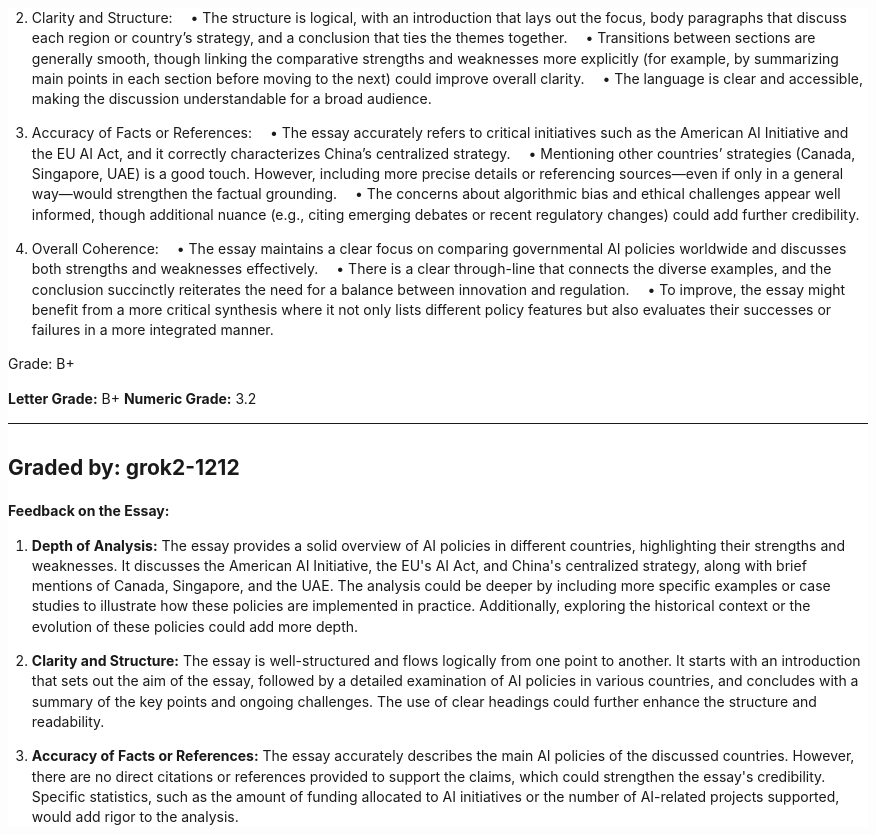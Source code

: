 2. Clarity and Structure:
 • The structure is logical, with an introduction that lays out the focus, body paragraphs that discuss each region or country’s strategy, and a conclusion that ties the themes together.
 • Transitions between sections are generally smooth, though linking the comparative strengths and weaknesses more explicitly (for example, by summarizing main points in each section before moving to the next) could improve overall clarity.
 • The language is clear and accessible, making the discussion understandable for a broad audience.

3. Accuracy of Facts or References:
 • The essay accurately refers to critical initiatives such as the American AI Initiative and the EU AI Act, and it correctly characterizes China’s centralized strategy.
 • Mentioning other countries’ strategies (Canada, Singapore, UAE) is a good touch. However, including more precise details or referencing sources—even if only in a general way—would strengthen the factual grounding.
 • The concerns about algorithmic bias and ethical challenges appear well informed, though additional nuance (e.g., citing emerging debates or recent regulatory changes) could add further credibility.

4. Overall Coherence:
 • The essay maintains a clear focus on comparing governmental AI policies worldwide and discusses both strengths and weaknesses effectively.
 • There is a clear through-line that connects the diverse examples, and the conclusion succinctly reiterates the need for a balance between innovation and regulation.
 • To improve, the essay might benefit from a more critical synthesis where it not only lists different policy features but also evaluates their successes or failures in a more integrated manner.

Grade: B+

**Letter Grade:** B+
**Numeric Grade:** 3.2

---

## Graded by: grok2-1212

**Feedback on the Essay:**

1. **Depth of Analysis:**
   The essay provides a solid overview of AI policies in different countries, highlighting their strengths and weaknesses. It discusses the American AI Initiative, the EU's AI Act, and China's centralized strategy, along with brief mentions of Canada, Singapore, and the UAE. The analysis could be deeper by including more specific examples or case studies to illustrate how these policies are implemented in practice. Additionally, exploring the historical context or the evolution of these policies could add more depth.

2. **Clarity and Structure:**
   The essay is well-structured and flows logically from one point to another. It starts with an introduction that sets out the aim of the essay, followed by a detailed examination of AI policies in various countries, and concludes with a summary of the key points and ongoing challenges. The use of clear headings could further enhance the structure and readability.

3. **Accuracy of Facts or References:**
   The essay accurately describes the main AI policies of the discussed countries. However, there are no direct citations or references provided to support the claims, which could strengthen the essay's credibility. Specific statistics, such as the amount of funding allocated to AI initiatives or the number of AI-related projects supported, would add rigor to the analysis.
